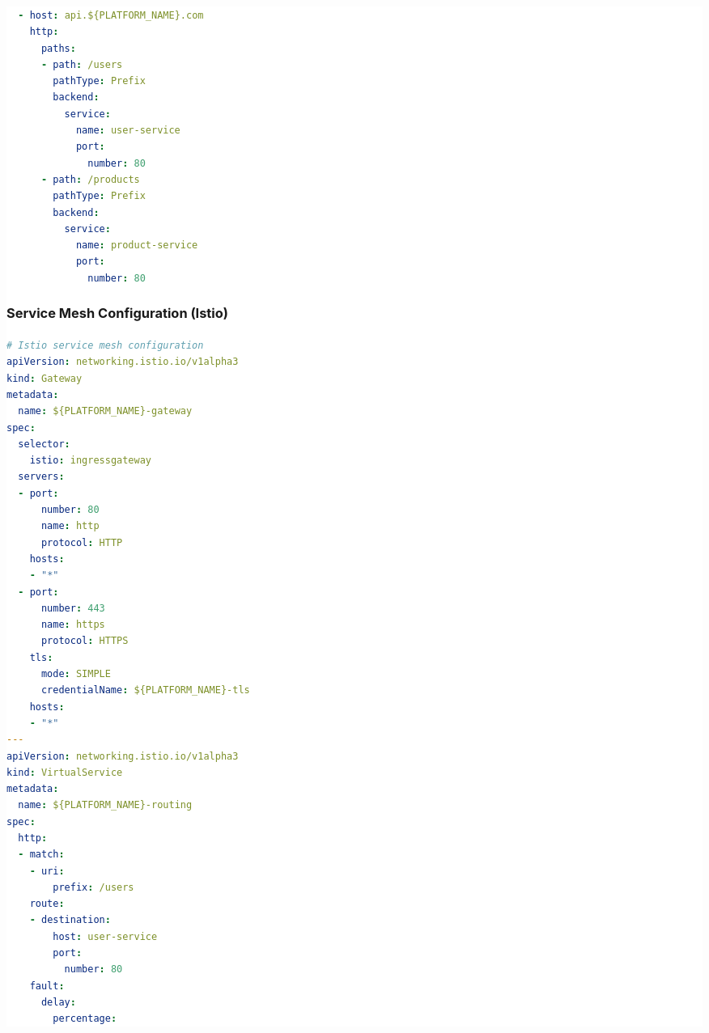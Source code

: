 ```yaml
  - host: api.${PLATFORM_NAME}.com
    http:
      paths:
      - path: /users
        pathType: Prefix
        backend:
          service:
            name: user-service
            port:
              number: 80
      - path: /products
        pathType: Prefix
        backend:
          service:
            name: product-service
            port:
              number: 80
```

### Service Mesh Configuration (Istio)
```yaml
# Istio service mesh configuration
apiVersion: networking.istio.io/v1alpha3
kind: Gateway
metadata:
  name: ${PLATFORM_NAME}-gateway
spec:
  selector:
    istio: ingressgateway
  servers:
  - port:
      number: 80
      name: http
      protocol: HTTP
    hosts:
    - "*"
  - port:
      number: 443
      name: https
      protocol: HTTPS
    tls:
      mode: SIMPLE
      credentialName: ${PLATFORM_NAME}-tls
    hosts:
    - "*"
---
apiVersion: networking.istio.io/v1alpha3
kind: VirtualService
metadata:
  name: ${PLATFORM_NAME}-routing
spec:
  http:
  - match:
    - uri:
        prefix: /users
    route:
    - destination:
        host: user-service
        port:
          number: 80
    fault:
      delay:
        percentage:
```